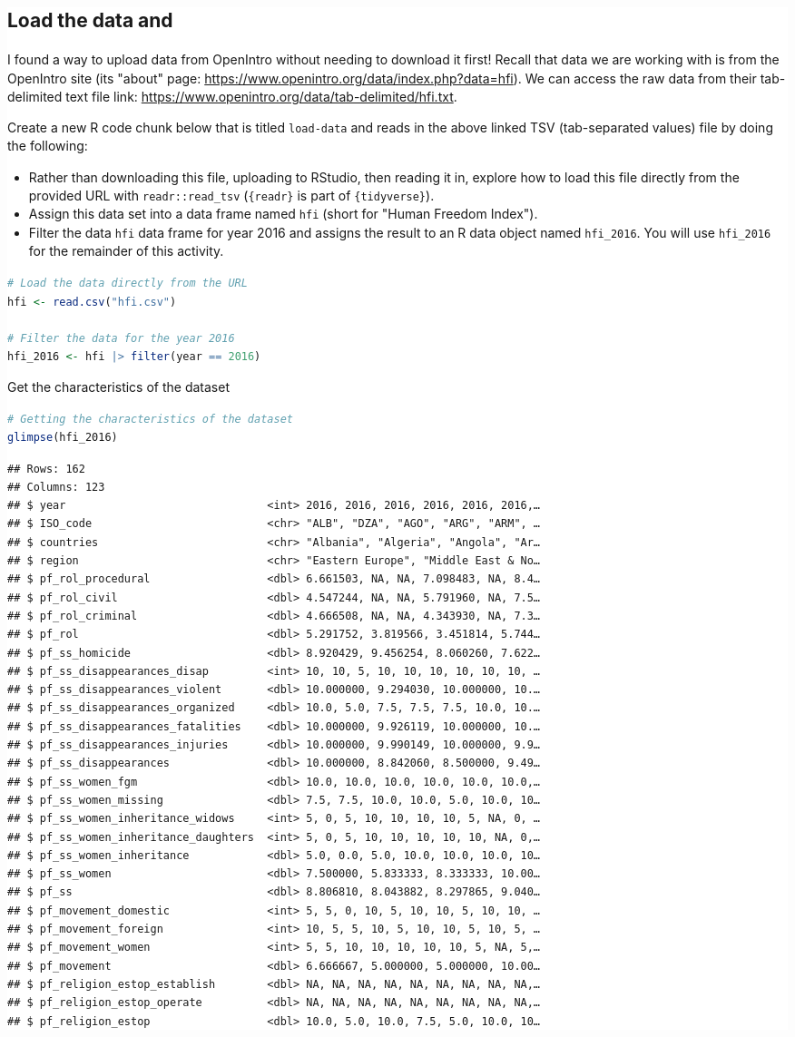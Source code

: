## Load the data and

I found a way to upload data from OpenIntro without needing to download it first!
Recall that data we are working with is from the OpenIntro site (its "about" page: https://www.openintro.org/data/index.php?data=hfi).
We can access the raw data from their tab-delimited text file link: https://www.openintro.org/data/tab-delimited/hfi.txt.

Create a new R code chunk below that is titled `load-data` and reads in the above linked TSV (tab-separated values) file by doing the following:

- Rather than downloading this file, uploading to RStudio, then reading it in, explore how to load this file directly from the provided URL with `readr::read_tsv` (`{readr}` is part of `{tidyverse}`).
- Assign this data set into a data frame named `hfi` (short for "Human Freedom Index").
- Filter the data `hfi` data frame for year 2016 and assigns the result to an R data object named `hfi_2016`. You will use `hfi_2016` for the remainder of this activity.


```r
# Load the data directly from the URL
hfi <- read.csv("hfi.csv")

# Filter the data for the year 2016
hfi_2016 <- hfi |> filter(year == 2016)
```

Get the characteristics of the dataset


```r
# Getting the characteristics of the dataset
glimpse(hfi_2016)
```

```
## Rows: 162
## Columns: 123
## $ year                               <int> 2016, 2016, 2016, 2016, 2016, 2016,…
## $ ISO_code                           <chr> "ALB", "DZA", "AGO", "ARG", "ARM", …
## $ countries                          <chr> "Albania", "Algeria", "Angola", "Ar…
## $ region                             <chr> "Eastern Europe", "Middle East & No…
## $ pf_rol_procedural                  <dbl> 6.661503, NA, NA, 7.098483, NA, 8.4…
## $ pf_rol_civil                       <dbl> 4.547244, NA, NA, 5.791960, NA, 7.5…
## $ pf_rol_criminal                    <dbl> 4.666508, NA, NA, 4.343930, NA, 7.3…
## $ pf_rol                             <dbl> 5.291752, 3.819566, 3.451814, 5.744…
## $ pf_ss_homicide                     <dbl> 8.920429, 9.456254, 8.060260, 7.622…
## $ pf_ss_disappearances_disap         <int> 10, 10, 5, 10, 10, 10, 10, 10, 10, …
## $ pf_ss_disappearances_violent       <dbl> 10.000000, 9.294030, 10.000000, 10.…
## $ pf_ss_disappearances_organized     <dbl> 10.0, 5.0, 7.5, 7.5, 7.5, 10.0, 10.…
## $ pf_ss_disappearances_fatalities    <dbl> 10.000000, 9.926119, 10.000000, 10.…
## $ pf_ss_disappearances_injuries      <dbl> 10.000000, 9.990149, 10.000000, 9.9…
## $ pf_ss_disappearances               <dbl> 10.000000, 8.842060, 8.500000, 9.49…
## $ pf_ss_women_fgm                    <dbl> 10.0, 10.0, 10.0, 10.0, 10.0, 10.0,…
## $ pf_ss_women_missing                <dbl> 7.5, 7.5, 10.0, 10.0, 5.0, 10.0, 10…
## $ pf_ss_women_inheritance_widows     <int> 5, 0, 5, 10, 10, 10, 10, 5, NA, 0, …
## $ pf_ss_women_inheritance_daughters  <int> 5, 0, 5, 10, 10, 10, 10, 10, NA, 0,…
## $ pf_ss_women_inheritance            <dbl> 5.0, 0.0, 5.0, 10.0, 10.0, 10.0, 10…
## $ pf_ss_women                        <dbl> 7.500000, 5.833333, 8.333333, 10.00…
## $ pf_ss                              <dbl> 8.806810, 8.043882, 8.297865, 9.040…
## $ pf_movement_domestic               <int> 5, 5, 0, 10, 5, 10, 10, 5, 10, 10, …
## $ pf_movement_foreign                <int> 10, 5, 5, 10, 5, 10, 10, 5, 10, 5, …
## $ pf_movement_women                  <int> 5, 5, 10, 10, 10, 10, 10, 5, NA, 5,…
## $ pf_movement                        <dbl> 6.666667, 5.000000, 5.000000, 10.00…
## $ pf_religion_estop_establish        <dbl> NA, NA, NA, NA, NA, NA, NA, NA, NA,…
## $ pf_religion_estop_operate          <dbl> NA, NA, NA, NA, NA, NA, NA, NA, NA,…
## $ pf_religion_estop                  <dbl> 10.0, 5.0, 10.0, 7.5, 5.0, 10.0, 10…
```